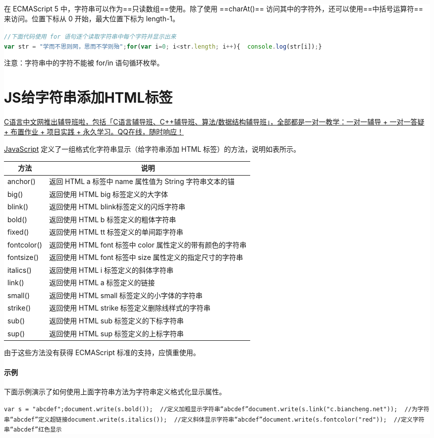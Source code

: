 在 ECMAScript 5 中，字符串可以作为==只读数组==使用。除了使用 ==charAt()== 访问其中的字符外，还可以使用==中括号运算符==来访问。位置下标从 0 开始，最大位置下标为 length-1。

```JavaScript
//下面代码使用 for 语句逐个读取字符串中每个字符并显示出来
var str = "学而不思则罔，思而不学则殆";for(var i=0; i<str.length; i++){  console.log(str[i]);}
```

注意：字符串中的字符不能被 for/in 语句循环枚举。

# JS给字符串添加HTML标签



[C语言中文网推出辅导班啦，包括「C语言辅导班、C++辅导班、算法/数据结构辅导班」，全部都是一对一教学：一对一辅导 + 一对一答疑 + 布置作业 + 项目实践 + 永久学习。QQ在线，随时响应！](http://fudao.biancheng.net/)

[JavaScript](http://c.biancheng.net/js/) 定义了一组格式化字符串显示（给字符串添加 HTML 标签）的方法，说明如表所示。



| 方法        | 说明                                                       |
| ----------- | ---------------------------------------------------------- |
| anchor()    | 返回 HTML a 标签中 name 属性值为 String 字符串文本的锚     |
| big()       | 返回使用 HTML big 标签定义的大字体                         |
| blink()     | 返回使用 HTML blink标签定义的闪烁字符串                    |
| bold()      | 返回使用 HTML b 标签定义的粗体字符串                       |
| fixed()     | 返回使用 HTML tt 标签定义的单间距字符串                    |
| fontcolor() | 返回使用 HTML font 标签中 color 属性定义的带有颜色的字符串 |
| fontsize()  | 返回使用 HTML font 标签中 size 属性定义的指定尺寸的字符串  |
| italics()   | 返回使用 HTML i 标签定义的斜体字符串                       |
| link()      | 返回使用 HTML a 标签定义的链接                             |
| small()     | 返回使用 HTML small 标签定义的小字体的字符串               |
| strike()    | 返回使用 HTML strike 标签定义删除线样式的字符串            |
| sub()       | 返回使用 HTML sub 标签定义的下标字符串                     |
| sup()       | 返回使用 HTML sup 标签定义的上标字符串                     |

由于这些方法没有获得 ECMAScript 标准的支持，应慎重使用。

#### 示例

下面示例演示了如何使用上面字符串方法为字符串定义格式化显示属性。

```
var s = "abcdef";document.write(s.bold());  //定义加粗显示字符串“abcdef”document.write(s.link("c.biancheng.net"));  //为字符串“abcdef”定义超链接document.write(s.italics());  //定义斜体显示字符串“abcdef”document.write(s.fontcolor("red"));  //定义字符串“abcdef”红色显示
```
